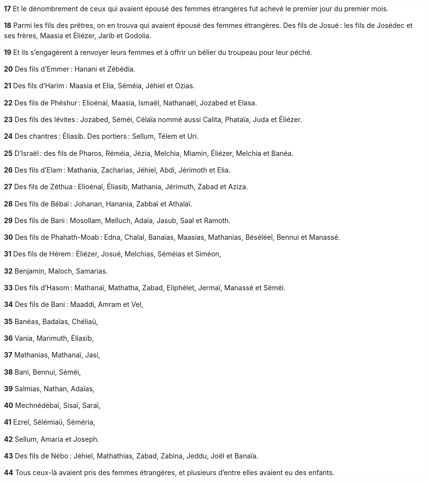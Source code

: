 **17** Et le dénombrement de ceux qui avaient épousé des femmes étrangères fut achevé le premier jour du premier mois.

**18** Parmi les fils des prêtres, on en trouva qui avaient épousé des femmes étrangères. Des fils de Josué : les fils de Josédec et ses frères, Maasia et Éliézer, Jarib et Godolia.

**19** Et ils s’engagèrent à renvoyer leurs femmes et à offrir un bélier du troupeau pour leur péché.

**20** Des fils d’Emmer : Hanani et Zébédia.

**21** Des fils d’Harim : Maasia et Elia, Séméia, Jéhiel et Ozias.

**22** Des fils de Phéshur : Elioénaï, Maasia, Ismaël, Nathanaël, Jozabed et Elasa.

**23** Des fils des lévites : Jozabed, Séméi, Célaïa nommé aussi Calita, Phataïa, Juda et Éliézer.

**24** Des chantres : Éliasib. Des portiers : Sellum, Télem et Uri.

**25** D’Israël : des fils de Pharos, Réméia, Jézia, Melchia, Miamin, Éliézer, Melchia et Banéa.

**26** Des fils d’Elam : Mathania, Zacharias, Jéhiel, Abdi, Jérimoth et Elia.

**27** Des fils de Zéthua : Elioénaï, Éliasib, Mathania, Jérimuth, Zabad et Aziza.

**28** Des fils de Bébaï : Johanan, Hanania, Zabbaï et Athalaï.

**29** Des fils de Bani : Mosollam, Melluch, Adaïa, Jasub, Saal et Ramoth.

**30** Des fils de Phahath-Moab : Edna, Chalal, Banaïas, Maasias, Mathanias, Béséléel, Bennui et Manassé.

**31** Des fils de Hérem : Éliézer, Josué, Melchias, Séméias et Siméon,

**32** Benjamin, Maloch, Samarias.

**33** Des fils d’Hasom : Mathanaï, Mathatha, Zabad, Eliphélet, Jermaï, Manassé et Séméi.

**34** Des fils de Bani : Maaddi, Amram et Vel,

**35** Banéas, Badaïas, Chéliaü,

**36** Vania, Marimuth, Éliasib,

**37** Mathanias, Mathanaï, Jasi,

**38** Bani, Bennui, Séméi,

**39** Salmias, Nathan, Adaïas,

**40** Mechnédébaï, Sisaï, Saraï,

**41** Ezrel, Sélémiaü, Séméria,

**42** Sellum, Amaria et Joseph.

**43** Des fils de Nébo : Jéhiel, Mathathias, Zabad, Zabina, Jeddu, Joël et Banaïa.

**44** Tous ceux-là avaient pris des femmes étrangères, et plusieurs d’entre elles avaient eu des enfants.
